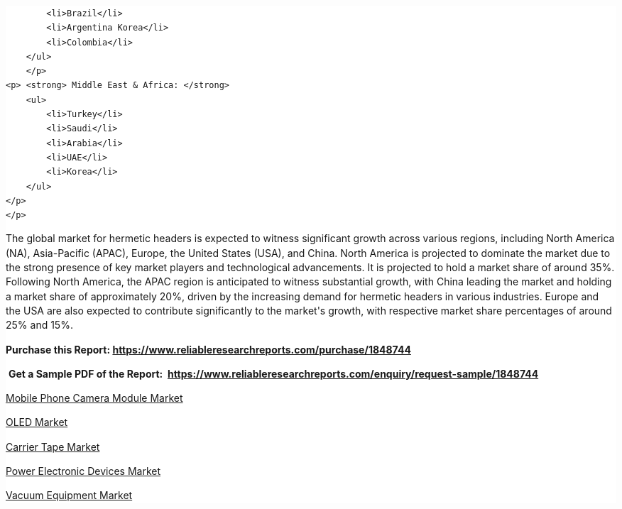             <li>Brazil</li>
            <li>Argentina Korea</li>
            <li>Colombia</li>
        </ul>
        </p> 
    <p> <strong> Middle East & Africa: </strong>
        <ul>
            <li>Turkey</li>
            <li>Saudi</li>
            <li>Arabia</li>
            <li>UAE</li>
            <li>Korea</li>
        </ul>
    </p>
    </p>
<p><p>The global market for hermetic headers is expected to witness significant growth across various regions, including North America (NA), Asia-Pacific (APAC), Europe, the United States (USA), and China. North America is projected to dominate the market due to the strong presence of key market players and technological advancements. It is projected to hold a market share of around 35%. Following North America, the APAC region is anticipated to witness substantial growth, with China leading the market and holding a market share of approximately 20%, driven by the increasing demand for hermetic headers in various industries. Europe and the USA are also expected to contribute significantly to the market's growth, with respective market share percentages of around 25% and 15%.</p></p>
<p><strong>Purchase this Report: <a href="https://www.reliableresearchreports.com/purchase/1848744">https://www.reliableresearchreports.com/purchase/1848744</a></strong></p>
<p>&nbsp;<strong>Get a Sample PDF of the Report:&nbsp;&nbsp;<a href="https://www.reliableresearchreports.com/enquiry/request-sample/1848744">https://www.reliableresearchreports.com/enquiry/request-sample/1848744</a></strong></p>
<p><strong></strong></p>
<p><p><a href="https://github.com/juniordelafrance/Market-Research-Report-List-1/blob/main/mobile-phone-camera-module-market.md">Mobile Phone Camera Module Market</a></p><p><a href="https://github.com/indrystar/Market-Research-Report-List-1/blob/main/oled-market.md">OLED Market</a></p><p><a href="https://github.com/elizabethdagraca/Market-Research-Report-List-1/blob/main/carrier-tape-market.md">Carrier Tape Market</a></p><p><a href="https://github.com/yoshih12/Market-Research-Report-List-1/blob/main/power-electronic-devices-market.md">Power Electronic Devices Market</a></p><p><a href="https://github.com/irfadac/Market-Research-Report-List-1/blob/main/vacuum-equipment-market.md">Vacuum Equipment Market</a></p></p>